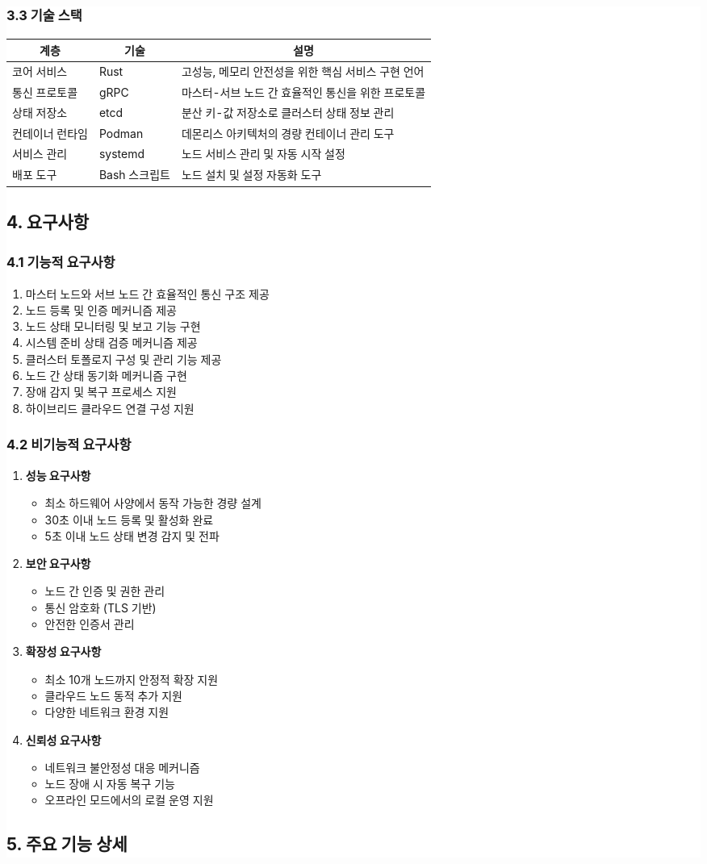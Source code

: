 ### 3.3 기술 스택

| 계층 | 기술 | 설명 |
|------|------|------|
| 코어 서비스 | Rust | 고성능, 메모리 안전성을 위한 핵심 서비스 구현 언어 |
| 통신 프로토콜 | gRPC | 마스터-서브 노드 간 효율적인 통신을 위한 프로토콜 |
| 상태 저장소 | etcd | 분산 키-값 저장소로 클러스터 상태 정보 관리 |
| 컨테이너 런타임 | Podman | 데몬리스 아키텍처의 경량 컨테이너 관리 도구 |
| 서비스 관리 | systemd | 노드 서비스 관리 및 자동 시작 설정 |
| 배포 도구 | Bash 스크립트 | 노드 설치 및 설정 자동화 도구 |

## 4. 요구사항

### 4.1 기능적 요구사항

1. 마스터 노드와 서브 노드 간 효율적인 통신 구조 제공
2. 노드 등록 및 인증 메커니즘 제공
3. 노드 상태 모니터링 및 보고 기능 구현
4. 시스템 준비 상태 검증 메커니즘 제공
5. 클러스터 토폴로지 구성 및 관리 기능 제공
6. 노드 간 상태 동기화 메커니즘 구현
7. 장애 감지 및 복구 프로세스 지원
8. 하이브리드 클라우드 연결 구성 지원

### 4.2 비기능적 요구사항

1. **성능 요구사항**
   - 최소 하드웨어 사양에서 동작 가능한 경량 설계
   - 30초 이내 노드 등록 및 활성화 완료
   - 5초 이내 노드 상태 변경 감지 및 전파

2. **보안 요구사항**
   - 노드 간 인증 및 권한 관리
   - 통신 암호화 (TLS 기반)
   - 안전한 인증서 관리

3. **확장성 요구사항**
   - 최소 10개 노드까지 안정적 확장 지원
   - 클라우드 노드 동적 추가 지원
   - 다양한 네트워크 환경 지원

4. **신뢰성 요구사항**
   - 네트워크 불안정성 대응 메커니즘
   - 노드 장애 시 자동 복구 기능
   - 오프라인 모드에서의 로컬 운영 지원

## 5. 주요 기능 상세
